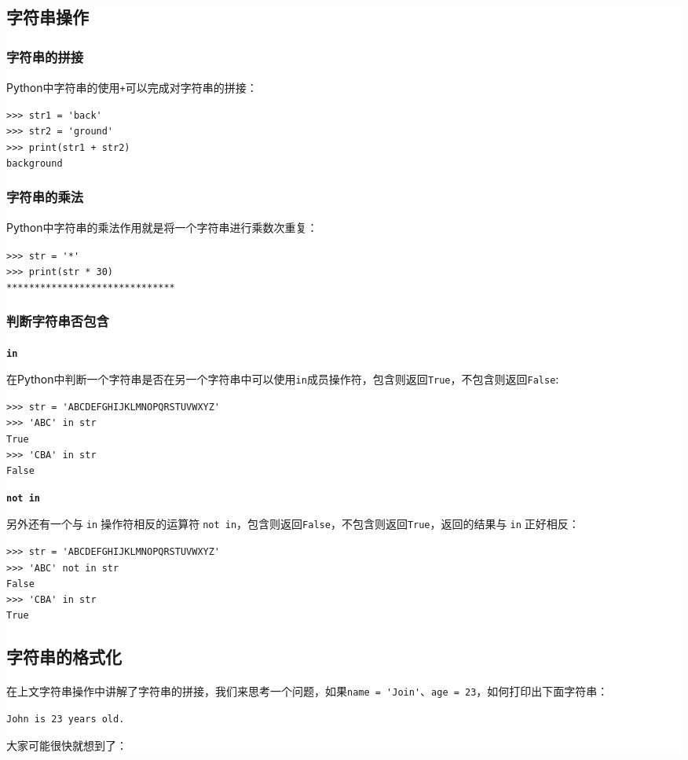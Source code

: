 ## 字符串操作
### 字符串的拼接

Python中字符串的使用`+`可以完成对字符串的拼接：

```
>>> str1 = 'back'
>>> str2 = 'ground'
>>> print(str1 + str2)
background
```

### 字符串的乘法
Python中字符串的乘法作用就是将一个字符串进行乘数次重复：

```
>>> str = '*'
>>> print(str * 30)
******************************
```
### 判断字符串否包含

**`in`**

在Python中判断一个字符串是否在另一个字符串中可以使用`in`成员操作符，包含则返回`True`，不包含则返回`False`:

```
>>> str = 'ABCDEFGHIJKLMNOPQRSTUVWXYZ'
>>> 'ABC' in str
True
>>> 'CBA' in str
False
```
**`not in`**

另外还有一个与 `in` 操作符相反的运算符 `not in`，包含则返回`False`，不包含则返回`True`，返回的结果与 `in` 正好相反：

```
>>> str = 'ABCDEFGHIJKLMNOPQRSTUVWXYZ'
>>> 'ABC' not in str
False
>>> 'CBA' in str
True
```

## 字符串的格式化

在上文字符串操作中讲解了字符串的拼接，我们来思考一个问题，如果`name = 'Join'`、`age = 23`，如何打印出下面字符串：

```
John is 23 years old.
```

大家可能很快就想到了：
